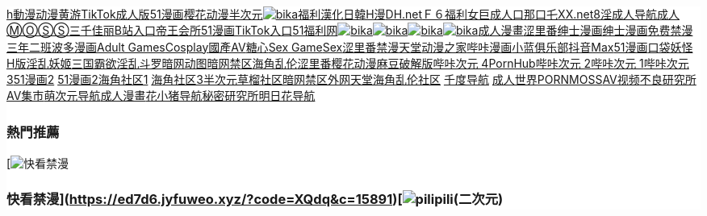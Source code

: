 [h動漫](https://cyzd.top/?ref=hanime)[动漫黄游](https://0422.hexavibe.icu/hy/28505/ozrot1mh.apk)[TikTok成人版](https://25af7.zjvobbx.xyz/chan/GS0021/f5Rb)[51漫画](https://a0423.mubblenix.com/ck/31167/zjslf4138)[樱花动漫](https://a0423.mubblenix.com/mk/15979/jhyhmh559)[半次元](https://filesdys0317.xenowave.top/ky/46781/3cmkr5t1)[![bika](https://fls020.com/upload/uploads-images/default/other/2024-11-19/b9fef5de62ff8188bb33f8b75621add2.gif?_v=20220701)](https://d12z5l1au0m28d.cloudfront.net/?dc=rmha1)[福利](/games)[漢化日韓H漫](https://dh9618.xyz/?ref=hanime)[DH.net](https://dh9618.xyz/?ref=hanime)[Ｆ６福利女巨](https://f6dj888.xyz/?ref=hanims7810472)[成人口那口乇](https://nezha1118.xyz/?ref=hanims7810405)[XX.net](https://xxzh.icu?ref=hanime)[8淫成人导航](https://8ydingji.xyz/?ref=hanime1)[成人Ⓜ️ⓄⓈⓈ](https://mossavdj.xyz?ref=hanims7869)[三千佳丽](https://陆陆fa5.jiaddaap62.cc/富强/?hanime1)[B站入口](https://伍伍ea5.tabbyggaz28.cc/富强/?hanime1)[帝王会所](https://角角db13.diwbbong39.cc/富强/?hanime1)[51漫画](https://d12z5l1au0m28d.cloudfront.net/?dc=rmha1)[TikTok入口](https://叁叁ca5.fanppudu69.cc/好学/?hanime1)[51福利网](https://甫甫1.flwyygg88.cc/富强/?hanime1)[![bika](https://fls020.com/upload/uploads-images/default/other/2024-10-31/f0bfc5cabd8d73c525bac85beaff88a6.gif?_v=20220701)](https://d12z5l1au0m28d.cloudfront.net/?dc=rmha1)[![bika](https://fls020.com/upload/uploads-images/default/other/2023-12-20/2e4327a5c8fe1ca2684a3bc8f6ed3e30.png?_v=20220701)](https://d12z5l1au0m28d.cloudfront.net/?dc=rmha1)[![bika](https://fls020.com/upload/uploads-images/default/other/2025-02-08/ce6e4d5debe3b5f47949e4df053dd804.gif?_v=20220701)](https://d12z5l1au0m28d.cloudfront.net/?dc=rmha1)[![bika](https://fls020.com/upload/uploads-images/default/other/2024-12-09/cf83115487d25b00c8ebfdb728113d97.gif?_v=20220701)](https://d12z5l1au0m28d.cloudfront.net/?dc=rmha1)[成人漫畫](https://jaxporn-comic.sbs/?ref=hanime1)[涩里番](https://d12z5l1au0m28d.cloudfront.net/?dc=rmha1)[绅士漫画](https://d12z5l1au0m28d.cloudfront.net/?dc=rmha1)[绅士漫画](https://filesdys0317.xenowave.top/hy/46779/jhdymh1540)[免费禁漫](https://99c.mrejada.xyz/chan/jm0386/u6zs)[三年二班](https://d12z5l1au0m28d.cloudfront.net/?dc=rmha1)[波多漫画](https://d12z5l1au0m28d.cloudfront.net/?dc=rmha1)[Adult Games](https://dh9618.xyz/?ref=hanime)[Cosplay](https://d12z5l1au0m28d.cloudfront.net/?dc=rmha1)[國產AV](https://d12z5l1au0m28d.cloudfront.net/?dc=rmha1)[糖心](https://d12z5l1au0m28d.cloudfront.net/?dc=rmha1)[Sex Game](https://d12z5l1au0m28d.cloudfront.net/?dc=rmha1)[Sex](https://dh9618.xyz/?ref=hanime)[涩里番](https://99c.mrejada.xyz/chan/jm0386/u6zs)[禁漫天堂](https://99c.mrejada.xyz/chan/jm0386/u6zs)[动漫之家](https://a0423.mubblenix.com/mk/34183/jhdmzj144)[哔咔漫画](https://d12z5l1au0m28d.cloudfront.net/?dc=rmha1)[小蓝俱乐部](https://92b62.qmngxmr.xyz/chan/xb3329/ctaTz)[抖音Max](https://2dcf.ndybqngj.xyz/chan/max0279/8b8J)[51漫画](https://d12z5l1au0m28d.cloudfront.net/?dc=rmha1)[口袋妖怪H版](https://dh9618.xyz/?ref=hanime)[淫乱妖姬](https://dh9618.xyz/?ref=hanime)[三国霸欲](https://99c.mrejada.xyz/chan/jm0386/u6zs)[淫乱斗罗](https://99c.mrejada.xyz/chan/jm0386/u6zs)[暗网动图](https://99c.mrejada.xyz/chan/jm0386/u6zs)[暗网禁区](https://d12z5l1au0m28d.cloudfront.net/?dc=rmha1)[海角乱伦](https://d12z5l1au0m28d.cloudfront.net/?dc=rmha1)[涩里番](https://d12z5l1au0m28d.cloudfront.net/?dc=rmha1)[樱花动漫](https://a0423.mubblenix.com/ky/31163/jhyhmh1065)[麻豆破解版](https://d12z5l1au0m28d.cloudfront.net/?dc=rmha1)[哔咔次元 4](https://d12z5l1au0m28d.cloudfront.net/?dc=rmha1)[PornHub](https://7ace.jizdvhsd.xyz/chan/GS1257/AvXu)[哔咔次元 2](https://d12z5l1au0m28d.cloudfront.net/?dc=rmha1)[哔咔次元 1](https://d12z5l1au0m28d.cloudfront.net/?dc=rmha1)[哔咔次元 3](https://d12z5l1au0m28d.cloudfront.net/?dc=rmha1)[51漫画2](https://d12z5l1au0m28d.cloudfront.net/?dc=rmha1) [51漫画2](https://d12z5l1au0m28d.cloudfront.net/?dc=rmha1)[海角社区1](https://d12z5l1au0m28d.cloudfront.net/?dc=rmha1) [海角社区3](https://d12z5l1au0m28d.cloudfront.net/?dc=rmha1)[半次元](https://d12z5l1au0m28d.cloudfront.net/?dc=rmha1)[草榴社区](https://fe4.oewgvyhz.xyz/aff-K7An)[暗网禁区](https://9cd2.dfhzkzj.xyz/aff-bFHbb)[外网天堂](https://d5829.nzzcvuoc.xyz/aff-2WaX)[海角乱伦社区](https://662c.paebhmg.xyz/aff-bktFp) [千度导航](https://f2刢6.qddhq0gtj0.cc/岎月垻c?hanime1) [成人世界](https://xn--tir2hj9am32h.skyx-awsseo.top/?hanime)[PORNMOSS](https://pronmoss.top/?hanime)[AV视频](https://dahu3.xyz/7N4b9b)[不良研究所](https://f鎊.sm66u.cyou/蹵3柃?ref=hanime1)[AV集市](https://www.avjishi2024.xyz/更上一层楼/?hanime1)[萌次元导航](https://moecy.org/?ref=hanime1.biz)[成人漫畫](https://www.acgdhz.com/?hanime)[花小猪导航](https://9d寗.hxzdh3.com/ggkjg)[秘密研究所](https://www.yanjiu2024.bid/学习资料/?ref=hanime1.biz)[明日花导航](https://www.mirihiyz.buzz/go/?ref=hanime1.biz)

### 熱門推薦

[![快看禁漫](/MHG_20231225_400x400_s248_Hanime.gif)

### 快看禁漫](https://ed7d6.jyfuweo.xyz/?code=XQdq&c=15891)[![pilipili(二次元)](https://cdn.78hamcdn.lol/cover-1723985301022-673d25ae-b26a-4cb8-a30d-873a91aaec39.jpeg)
